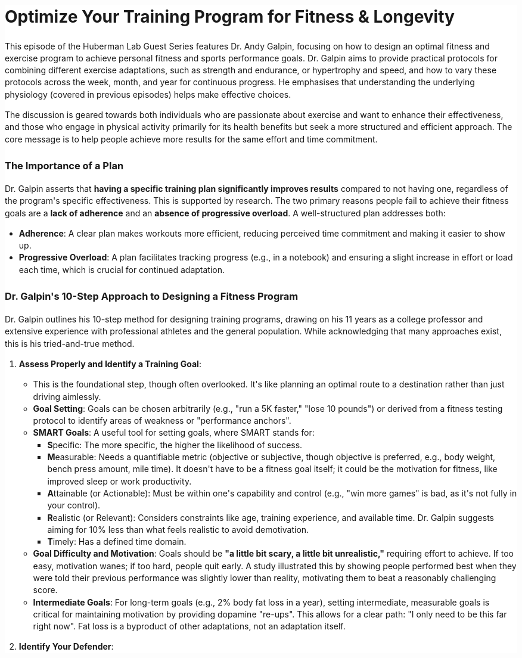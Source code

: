 # **Optimize Your Training Program for Fitness & Longevity**

This episode of the Huberman Lab Guest Series features Dr. Andy Galpin, focusing on how to design an optimal fitness and exercise program to achieve personal fitness and sports performance goals. Dr. Galpin aims to provide practical protocols for combining different exercise adaptations, such as strength and endurance, or hypertrophy and speed, and how to vary these protocols across the week, month, and year for continuous progress. He emphasises that understanding the underlying physiology (covered in previous episodes) helps make effective choices.

The discussion is geared towards both individuals who are passionate about exercise and want to enhance their effectiveness, and those who engage in physical activity primarily for its health benefits but seek a more structured and efficient approach. The core message is to help people achieve more results for the same effort and time commitment.

### **The Importance of a Plan**

Dr. Galpin asserts that **having a specific training plan significantly improves results** compared to not having one, regardless of the program's specific effectiveness. This is supported by research. The two primary reasons people fail to achieve their fitness goals are a **lack of adherence** and an **absence of progressive overload**. A well-structured plan addresses both:

* **Adherence**: A clear plan makes workouts more efficient, reducing perceived time commitment and making it easier to show up.  
* **Progressive Overload**: A plan facilitates tracking progress (e.g., in a notebook) and ensuring a slight increase in effort or load each time, which is crucial for continued adaptation.

### **Dr. Galpin's 10-Step Approach to Designing a Fitness Program**

Dr. Galpin outlines his 10-step method for designing training programs, drawing on his 11 years as a college professor and extensive experience with professional athletes and the general population. While acknowledging that many approaches exist, this is his tried-and-true method.

1. **Assess Properly and Identify a Training Goal**:

   * This is the foundational step, though often overlooked. It's like planning an optimal route to a destination rather than just driving aimlessly.  
   * **Goal Setting**: Goals can be chosen arbitrarily (e.g., "run a 5K faster," "lose 10 pounds") or derived from a fitness testing protocol to identify areas of weakness or "performance anchors".  
   * **SMART Goals**: A useful tool for setting goals, where SMART stands for:  
     * **S**pecific: The more specific, the higher the likelihood of success.  
     * **M**easurable: Needs a quantifiable metric (objective or subjective, though objective is preferred, e.g., body weight, bench press amount, mile time). It doesn't have to be a fitness goal itself; it could be the motivation for fitness, like improved sleep or work productivity.  
     * **A**ttainable (or Actionable): Must be within one's capability and control (e.g., "win more games" is bad, as it's not fully in your control).  
     * **R**ealistic (or Relevant): Considers constraints like age, training experience, and available time. Dr. Galpin suggests aiming for 10% less than what feels realistic to avoid demotivation.  
     * **T**imely: Has a defined time domain.  
   * **Goal Difficulty and Motivation**: Goals should be **"a little bit scary, a little bit unrealistic,"** requiring effort to achieve. If too easy, motivation wanes; if too hard, people quit early. A study illustrated this by showing people performed best when they were told their previous performance was slightly lower than reality, motivating them to beat a reasonably challenging score.  
   * **Intermediate Goals**: For long-term goals (e.g., 2% body fat loss in a year), setting intermediate, measurable goals is critical for maintaining motivation by providing dopamine "re-ups". This allows for a clear path: "I only need to be this far right now". Fat loss is a byproduct of other adaptations, not an adaptation itself.  
2. **Identify Your Defender**:
